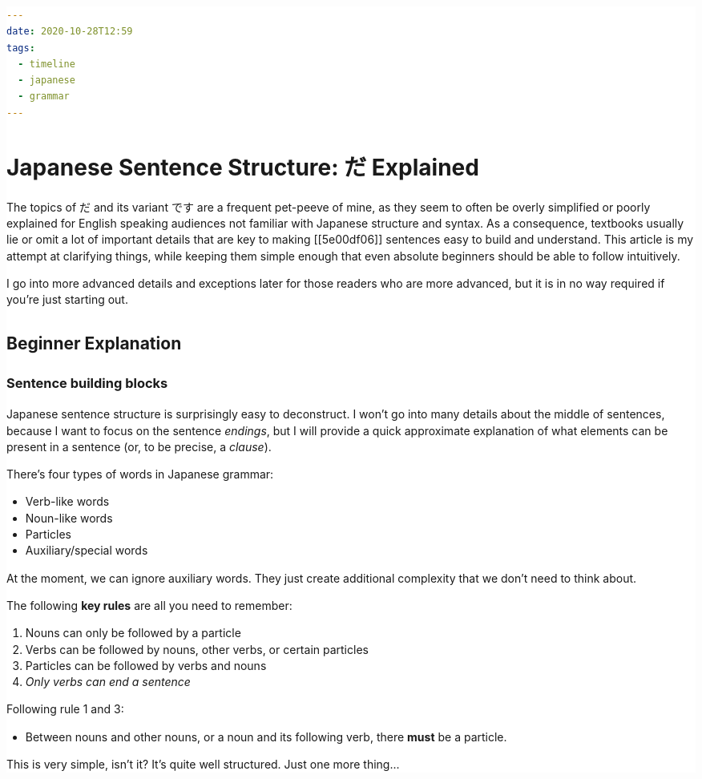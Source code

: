 ```yaml
---
date: 2020-10-28T12:59
tags:
  - timeline
  - japanese
  - grammar
---
```


# Japanese Sentence Structure: だ Explained

The topics of だ and its variant です are a frequent pet-peeve of mine, as they
seem to often be overly simplified or poorly explained for English speaking
audiences not familiar with Japanese structure and syntax. As a consequence,
textbooks usually lie or omit a lot of important details that are key to making
[[5e00df06]] sentences easy to build and understand.
This article is my attempt at clarifying things, while keeping them simple
enough that even absolute beginners should be able to follow intuitively.

I go into more advanced details and exceptions later for those readers who are
more advanced, but it is in no way required if you’re just starting out.

## Beginner Explanation

### Sentence building blocks

Japanese sentence structure is surprisingly easy to deconstruct. I won’t go
into many details about the middle of sentences, because I want to focus on the
 sentence *endings*, but I will provide a quick approximate explanation of what
elements can be present in a sentence (or, to be precise, a *clause*).

There’s four types of words in Japanese grammar:
  * Verb-like words
  * Noun-like words
  * Particles
  * Auxiliary/special words

At the moment, we can ignore auxiliary words. They just create additional
complexity that we don’t need to think about.

The following **key rules** are all you need to remember:
  1. Nouns can only be followed by a particle
  2. Verbs can be followed by nouns, other verbs, or certain particles
  3. Particles can be followed by verbs and nouns
  4. *Only verbs can end a sentence*

Following rule 1 and 3:
  * Between nouns and other nouns, or a noun and its following verb, there
    **must** be a particle.

This is very simple, isn’t it? It’s quite well structured. Just one more
thing...
